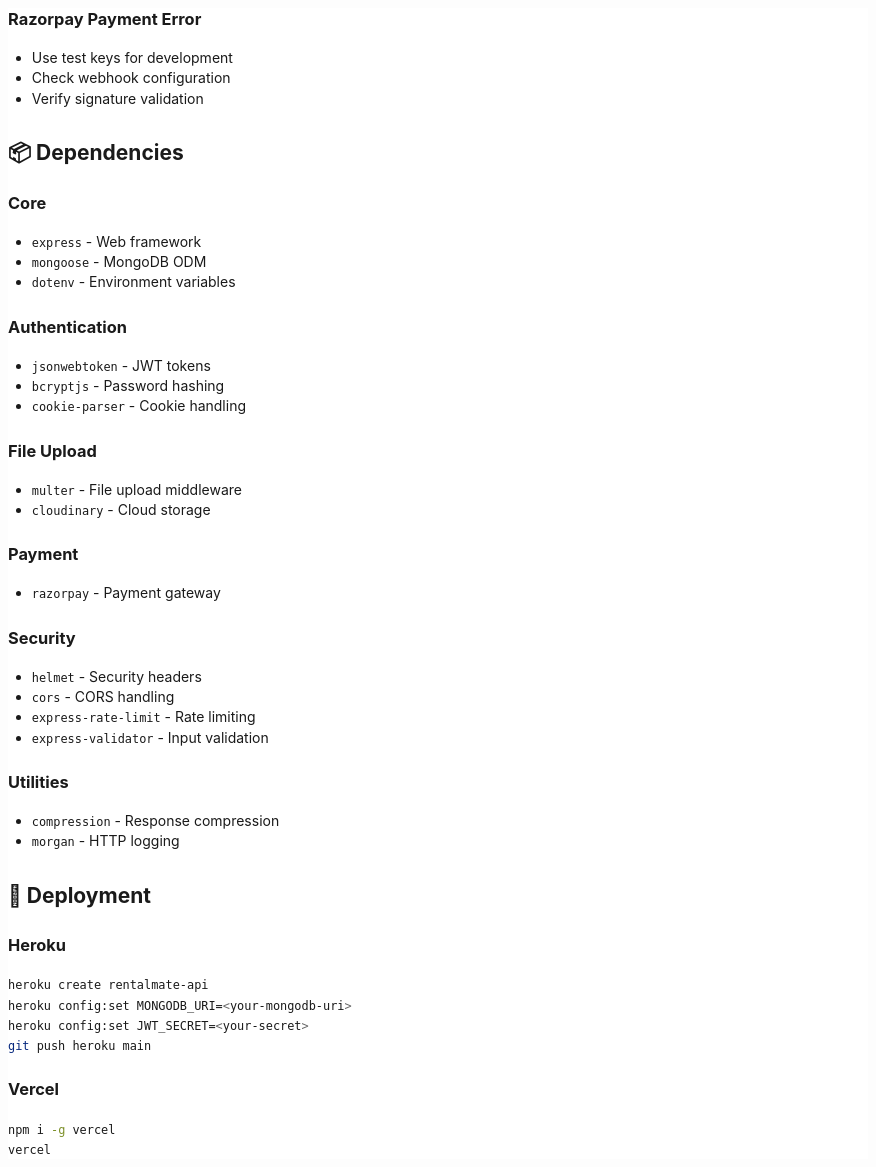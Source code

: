 ### Razorpay Payment Error
- Use test keys for development
- Check webhook configuration
- Verify signature validation

## 📦 Dependencies

### Core
- `express` - Web framework
- `mongoose` - MongoDB ODM
- `dotenv` - Environment variables

### Authentication
- `jsonwebtoken` - JWT tokens
- `bcryptjs` - Password hashing
- `cookie-parser` - Cookie handling

### File Upload
- `multer` - File upload middleware
- `cloudinary` - Cloud storage

### Payment
- `razorpay` - Payment gateway

### Security
- `helmet` - Security headers
- `cors` - CORS handling
- `express-rate-limit` - Rate limiting
- `express-validator` - Input validation

### Utilities
- `compression` - Response compression
- `morgan` - HTTP logging

## 🚀 Deployment

### Heroku
```bash
heroku create rentalmate-api
heroku config:set MONGODB_URI=<your-mongodb-uri>
heroku config:set JWT_SECRET=<your-secret>
git push heroku main
```

### Vercel
```bash
npm i -g vercel
vercel
```
